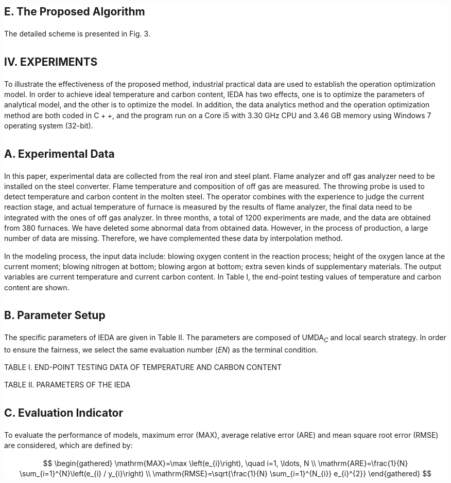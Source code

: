 ## E. The Proposed Algorithm

The detailed scheme is presented in Fig. 3.

## IV. EXPERIMENTS

To illustrate the effectiveness of the proposed method, industrial practical data are used to establish the operation optimization model. In order to achieve ideal temperature and
carbon content, IEDA has two effects, one is to optimize the parameters of analytical model, and the other is to optimize the model. In addition, the data analytics method and the operation optimization method are both coded in $\mathrm{C}++$, and the program run on a Core i5 with 3.30 GHz CPU and 3.46 GB memory using Windows 7 operating system (32-bit).

## A. Experimental Data

In this paper, experimental data are collected from the real iron and steel plant. Flame analyzer and off gas analyzer need to be installed on the steel converter. Flame temperature and composition of off gas are measured. The throwing probe is used to detect temperature and carbon content in the molten steel. The operator combines with the experience to judge the current reaction stage, and actual temperature of furnace is measured by the results of flame analyzer, the final data need to be integrated with the ones of off gas analyzer. In three months, a total of 1200 experiments are made, and the data are obtained from 380 furnaces. We have deleted some abnormal data from obtained data. However, in the process of production, a large number of data are missing. Therefore, we have complemented these data by interpolation method.

In the modeling process, the input data include: blowing oxygen content in the reaction process; height of the oxygen lance at the current moment; blowing nitrogen at bottom; blowing argon at bottom; extra seven kinds of supplementary materials. The output variables are current temperature and current carbon content. In Table I, the end-point testing values of temperature and carbon content are shown.

## B. Parameter Setup

The specific parameters of IEDA are given in Table II. The parameters are composed of $\mathrm{UMDA}_{C}$ and local search strategy. In order to ensure the fairness, we select the same evaluation number $(E N)$ as the terminal condition.

TABLE I. END-POINT TESTING DATA OF TEMPERATURE AND CARBON CONTENT


TABLE II. PARAMETERS OF THE IEDA

## C. Evaluation Indicator

To evaluate the performance of models, maximum error (MAX), average relative error (ARE) and mean square root error (RMSE) are considered, which are defined by:

$$
\begin{gathered}
\mathrm{MAX}=\max \left(e_{i}\right), \quad i=1, \ldots, N \\
\mathrm{ARE}=\frac{1}{N} \sum_{i=1}^{N}\left(e_{i} / y_{i}\right) \\
\mathrm{RMSE}=\sqrt{\frac{1}{N} \sum_{i=1}^{N_{i}} e_{i}^{2}}
\end{gathered}
$$
